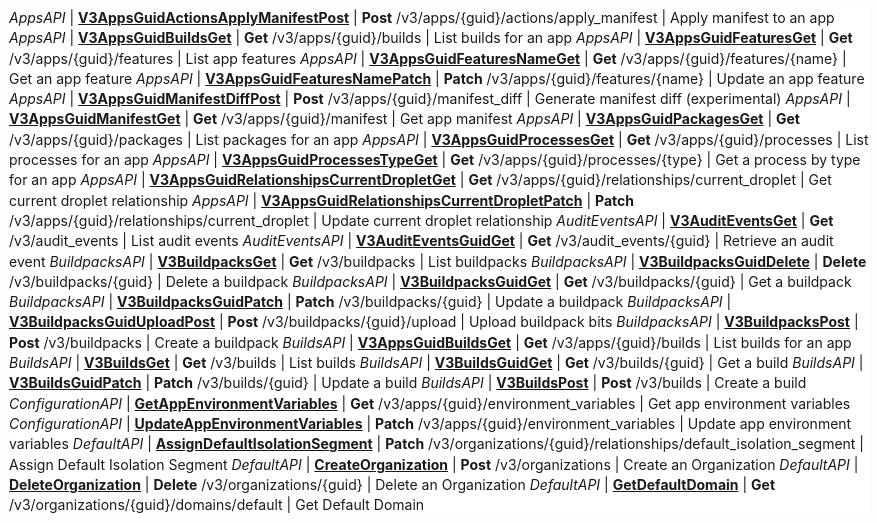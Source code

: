 *AppsAPI* | [**V3AppsGuidActionsApplyManifestPost**](docs/AppsAPI.md#v3appsguidactionsapplymanifestpost) | **Post** /v3/apps/{guid}/actions/apply_manifest | Apply manifest to an app
*AppsAPI* | [**V3AppsGuidBuildsGet**](docs/AppsAPI.md#v3appsguidbuildsget) | **Get** /v3/apps/{guid}/builds | List builds for an app
*AppsAPI* | [**V3AppsGuidFeaturesGet**](docs/AppsAPI.md#v3appsguidfeaturesget) | **Get** /v3/apps/{guid}/features | List app features
*AppsAPI* | [**V3AppsGuidFeaturesNameGet**](docs/AppsAPI.md#v3appsguidfeaturesnameget) | **Get** /v3/apps/{guid}/features/{name} | Get an app feature
*AppsAPI* | [**V3AppsGuidFeaturesNamePatch**](docs/AppsAPI.md#v3appsguidfeaturesnamepatch) | **Patch** /v3/apps/{guid}/features/{name} | Update an app feature
*AppsAPI* | [**V3AppsGuidManifestDiffPost**](docs/AppsAPI.md#v3appsguidmanifestdiffpost) | **Post** /v3/apps/{guid}/manifest_diff | Generate manifest diff (experimental)
*AppsAPI* | [**V3AppsGuidManifestGet**](docs/AppsAPI.md#v3appsguidmanifestget) | **Get** /v3/apps/{guid}/manifest | Get app manifest
*AppsAPI* | [**V3AppsGuidPackagesGet**](docs/AppsAPI.md#v3appsguidpackagesget) | **Get** /v3/apps/{guid}/packages | List packages for an app
*AppsAPI* | [**V3AppsGuidProcessesGet**](docs/AppsAPI.md#v3appsguidprocessesget) | **Get** /v3/apps/{guid}/processes | List processes for an app
*AppsAPI* | [**V3AppsGuidProcessesTypeGet**](docs/AppsAPI.md#v3appsguidprocessestypeget) | **Get** /v3/apps/{guid}/processes/{type} | Get a process by type for an app
*AppsAPI* | [**V3AppsGuidRelationshipsCurrentDropletGet**](docs/AppsAPI.md#v3appsguidrelationshipscurrentdropletget) | **Get** /v3/apps/{guid}/relationships/current_droplet | Get current droplet relationship
*AppsAPI* | [**V3AppsGuidRelationshipsCurrentDropletPatch**](docs/AppsAPI.md#v3appsguidrelationshipscurrentdropletpatch) | **Patch** /v3/apps/{guid}/relationships/current_droplet | Update current droplet relationship
*AuditEventsAPI* | [**V3AuditEventsGet**](docs/AuditEventsAPI.md#v3auditeventsget) | **Get** /v3/audit_events | List audit events
*AuditEventsAPI* | [**V3AuditEventsGuidGet**](docs/AuditEventsAPI.md#v3auditeventsguidget) | **Get** /v3/audit_events/{guid} | Retrieve an audit event
*BuildpacksAPI* | [**V3BuildpacksGet**](docs/BuildpacksAPI.md#v3buildpacksget) | **Get** /v3/buildpacks | List buildpacks
*BuildpacksAPI* | [**V3BuildpacksGuidDelete**](docs/BuildpacksAPI.md#v3buildpacksguiddelete) | **Delete** /v3/buildpacks/{guid} | Delete a buildpack
*BuildpacksAPI* | [**V3BuildpacksGuidGet**](docs/BuildpacksAPI.md#v3buildpacksguidget) | **Get** /v3/buildpacks/{guid} | Get a buildpack
*BuildpacksAPI* | [**V3BuildpacksGuidPatch**](docs/BuildpacksAPI.md#v3buildpacksguidpatch) | **Patch** /v3/buildpacks/{guid} | Update a buildpack
*BuildpacksAPI* | [**V3BuildpacksGuidUploadPost**](docs/BuildpacksAPI.md#v3buildpacksguiduploadpost) | **Post** /v3/buildpacks/{guid}/upload | Upload buildpack bits
*BuildpacksAPI* | [**V3BuildpacksPost**](docs/BuildpacksAPI.md#v3buildpackspost) | **Post** /v3/buildpacks | Create a buildpack
*BuildsAPI* | [**V3AppsGuidBuildsGet**](docs/BuildsAPI.md#v3appsguidbuildsget) | **Get** /v3/apps/{guid}/builds | List builds for an app
*BuildsAPI* | [**V3BuildsGet**](docs/BuildsAPI.md#v3buildsget) | **Get** /v3/builds | List builds
*BuildsAPI* | [**V3BuildsGuidGet**](docs/BuildsAPI.md#v3buildsguidget) | **Get** /v3/builds/{guid} | Get a build
*BuildsAPI* | [**V3BuildsGuidPatch**](docs/BuildsAPI.md#v3buildsguidpatch) | **Patch** /v3/builds/{guid} | Update a build
*BuildsAPI* | [**V3BuildsPost**](docs/BuildsAPI.md#v3buildspost) | **Post** /v3/builds | Create a build
*ConfigurationAPI* | [**GetAppEnvironmentVariables**](docs/ConfigurationAPI.md#getappenvironmentvariables) | **Get** /v3/apps/{guid}/environment_variables | Get app environment variables
*ConfigurationAPI* | [**UpdateAppEnvironmentVariables**](docs/ConfigurationAPI.md#updateappenvironmentvariables) | **Patch** /v3/apps/{guid}/environment_variables | Update app environment variables
*DefaultAPI* | [**AssignDefaultIsolationSegment**](docs/DefaultAPI.md#assigndefaultisolationsegment) | **Patch** /v3/organizations/{guid}/relationships/default_isolation_segment | Assign Default Isolation Segment
*DefaultAPI* | [**CreateOrganization**](docs/DefaultAPI.md#createorganization) | **Post** /v3/organizations | Create an Organization
*DefaultAPI* | [**DeleteOrganization**](docs/DefaultAPI.md#deleteorganization) | **Delete** /v3/organizations/{guid} | Delete an Organization
*DefaultAPI* | [**GetDefaultDomain**](docs/DefaultAPI.md#getdefaultdomain) | **Get** /v3/organizations/{guid}/domains/default | Get Default Domain